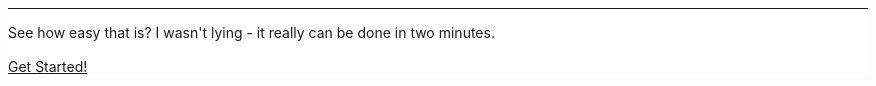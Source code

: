
---

See how easy that is? I wasn't lying - it really can be done in two minutes.

<div class="get-started-wrap">
  <a class="btn btn-success btn-lg get-started-btn" href="https://github.com/daattali/beautiful-jekyll#readme">Get Started!</a>
</div>

<style>

.gs-section-01 h3 { 
     color: red }

.gs-section-01 p {
     font-size: 40px;
}

.gs-section-02 h3 { 
     color: blue }

.gs-section-02 p {
     font-size: 20px;
}

.gs-section-03 h3 { 
     color: green }

.gs-section-03 p {
     font-size: 600px;
}

</style>
